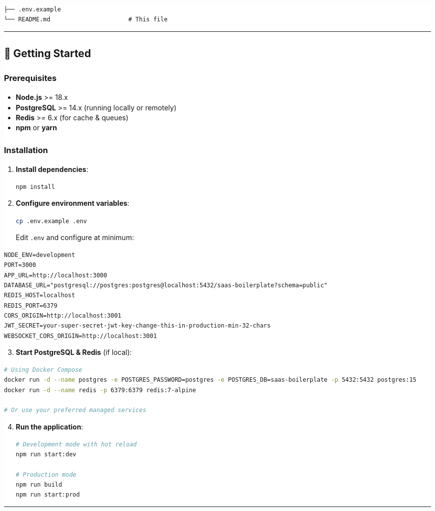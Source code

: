 ```
├── .env.example
└── README.md                      # This file
```

---

## 🚀 Getting Started

### Prerequisites

- **Node.js** >= 18.x
- **PostgreSQL** >= 14.x (running locally or remotely)
- **Redis** >= 6.x (for cache & queues)
- **npm** or **yarn**

### Installation

1. **Install dependencies**:
   ```bash
   npm install
   ```

2. **Configure environment variables**:
   ```bash
   cp .env.example .env
   ```

   Edit `.env` and configure at minimum:
  ```env
  NODE_ENV=development
  PORT=3000
  APP_URL=http://localhost:3000
  DATABASE_URL="postgresql://postgres:postgres@localhost:5432/saas-boilerplate?schema=public"
  REDIS_HOST=localhost
  REDIS_PORT=6379
  CORS_ORIGIN=http://localhost:3001
  JWT_SECRET=your-super-secret-jwt-key-change-this-in-production-min-32-chars
  WEBSOCKET_CORS_ORIGIN=http://localhost:3001
  ```

3. **Start PostgreSQL & Redis** (if local):
  ```bash
  # Using Docker Compose
  docker run -d --name postgres -e POSTGRES_PASSWORD=postgres -e POSTGRES_DB=saas-boilerplate -p 5432:5432 postgres:15
  docker run -d --name redis -p 6379:6379 redis:7-alpine

  # Or use your preferred managed services
  ```

4. **Run the application**:
   ```bash
   # Development mode with hot reload
   npm run start:dev

   # Production mode
   npm run build
   npm run start:prod
   ```

---
